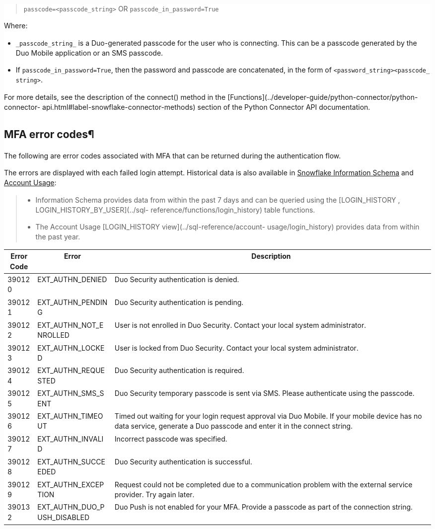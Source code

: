 > `passcode=<passcode_string>` OR `passcode_in_password=True`

Where:

  * `_passcode_string_` is a Duo-generated passcode for the user who is connecting. This can be a passcode generated by the Duo Mobile application or an SMS passcode.

  * If `passcode_in_password=True`, then the password and passcode are concatenated, in the form of `<password_string><passcode_string>`.

For more details, see the description of the connect() method in the
[Functions](../developer-guide/python-connector/python-connector-
api.html#label-snowflake-connector-methods) section of the Python Connector
API documentation.

## MFA error codes¶

The following are error codes associated with MFA that can be returned during
the authentication flow.

The errors are displayed with each failed login attempt. Historical data is
also available in [Snowflake Information Schema](../sql-reference/info-schema)
and [Account Usage](../sql-reference/account-usage):

>   * Information Schema provides data from within the past 7 days and can be
> queried using the [LOGIN_HISTORY , LOGIN_HISTORY_BY_USER](../sql-
> reference/functions/login_history) table functions.
>
>   * The Account Usage [LOGIN_HISTORY view](../sql-reference/account-
> usage/login_history) provides data from within the past year.
>
>

Error Code | Error | Description  
---|---|---  
390120 | EXT_AUTHN_DENIED | Duo Security authentication is denied.  
390121 | EXT_AUTHN_PENDING | Duo Security authentication is pending.  
390122 | EXT_AUTHN_NOT_ENROLLED | User is not enrolled in Duo Security. Contact your local system administrator.  
390123 | EXT_AUTHN_LOCKED | User is locked from Duo Security. Contact your local system administrator.  
390124 | EXT_AUTHN_REQUESTED | Duo Security authentication is required.  
390125 | EXT_AUTHN_SMS_SENT | Duo Security temporary passcode is sent via SMS. Please authenticate using the passcode.  
390126 | EXT_AUTHN_TIMEOUT | Timed out waiting for your login request approval via Duo Mobile. If your mobile device has no data service, generate a Duo passcode and enter it in the connect string.  
390127 | EXT_AUTHN_INVALID | Incorrect passcode was specified.  
390128 | EXT_AUTHN_SUCCEEDED | Duo Security authentication is successful.  
390129 | EXT_AUTHN_EXCEPTION | Request could not be completed due to a communication problem with the external service provider. Try again later.  
390132 | EXT_AUTHN_DUO_PUSH_DISABLED | Duo Push is not enabled for your MFA. Provide a passcode as part of the connection string.

